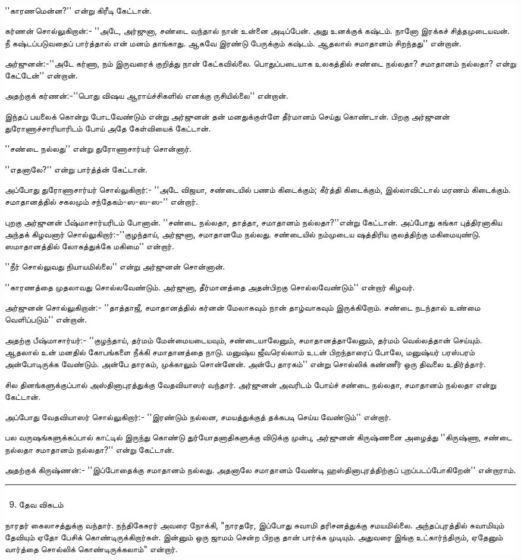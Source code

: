 ''காரணமென்ன?'' என்று கிரீடி கேட்டான்.  

கர்ணன் சொல்லுகிறான்:- ''அடே, அர்ஜுனா, சண்டை வந்தால் நான் உன்னை அடிப்பேன். அது உனக்குக் கஷ்டம். நானோ இரக்கச் சித்தமுடையவன். நீ கஷ்டப்படுவதைப் பார்த்தால் என் மனம் தாங்காது. ஆகவே இரண்டு பேருக்கும் கஷ்டம். ஆதலால் சமாதானம் சிறந்தது'' என்றான்.  

அர்ஜுனன்:-''அடே கர்ணா, நம் இருவரைக் குறித்து நான் கேட்கவில்லை. பொதுப்படையாக உலகத்தில் சண்டை நல்லதா? சமாதானம் நல்லதா? என்று கேட்டேன்'' என்றான்.  

அதற்குக் கர்ணன்:-''பொது விஷய ஆராய்ச்சிகளில் எனக்கு ருசியில்லை'' என்றான்.  

இந்தப் பயலைக் கொன்று போடவேண்டும் என்று அர்ஜுனன் தன் மனதுக்குள்ளே தீர்மானம் செய்து கொண்டான். பிறகு அர்ஜுனன் துரோணாச்சாரியாரிடம் போய் அதே கேள்வியைக் கேட்டான்.  

''சண்டை நல்லது'' என்று துரோணாசார்யர் சொன்னார்.  

''எதனாலே?'' என்று பார்த்த்ன் கேட்டான்.  

அப்போது துரோணாசார்யர் சொல்லுகிறார்:- ''அடே விஜயா, சண்டையில் பணம் கிடைக்கும்; கீர்த்தி கிடைக்கும், இல்லாவிட்டால் மரணம் கிடைக்கும். சமாதானத்தில் சகலமும் சந்தேகம்-ஸ-ஸ-ஸ-'' என்றார்.  

புறகு அர்ஜுனன் பீஷ்மாசார்யரிடம் போனான். ''சண்டை நல்லதா, தாத்தா, சமாதானம் நல்லதா?''என்று கேட்டான். அப்போது கங்கா புத்திரனாகிய அந்தக் கிழவனார் சொல்லுகிறார்:-''குழந்தாய், அர்ஜுனா, சமாதானமே நல்லது. சண்டையில் நம்முடைய ஷத்திரிய குலத்திற்கு மகிமையுண்டு. ஸமாதானத்தில் லோகத்துக்கே மகிமை'' என்றார்.  

''நீர் சொல்லுவது நியாயமில்லை'' என்று அர்ஜுனன் சொன்னான்.  

''காரணத்தை முதலாவது சொல்லவேண்டும். அர்ஜுனா, தீர்மானத்தை அதன்பிறகு சொல்லவேண்டும்'' என்றார் கிழவர்.  

அர்ஜுனன் சொல்லுகிறான்:- ''தாத்தாஜீ, சமாதானத்தில் கர்னன் மேலாகவும் நான் தாழ்வாகவும் இருக்கிறோம். சண்டை நடந்தால் உண்மை வெளிப்படும்'' என்றான்.  

அதற்கு பீஷ்மாசார்யர்:- ''குழந்தாய், தர்மம் மேன்மையடையவும், சண்டையாலேனும், சமாதானத்தாலேனும், தர்மம் வெல்லத்தான் செய்யும். ஆதலால் உன் மனதில் கோபங்களை நீக்கி சமாதானத்தை நாடு. மனுஷ்ய ஜீவரெல்லாம் உடன் பிறந்தாரைப் போலே, மனுஷ்யர் பரஸ்பரம் அன்போடிருக்க வேண்டும். அன்பே தாரகம், முக்காலும் சொன்னேன். அன்பே தாரகம்'' என்று சொல்லிக் கண்ணீர் ஒரு திவலை உதிர்த்தார்.  

சில தினங்களுக்குப்பால் அஸ்தினாபுரத்துக்கு வேதவியாஸர் வந்தார். அர்ஜுனன் அவரிடம் போய்ச் சண்டை நல்லதா, சமாதானம் நல்லதா என்று கேட்டான்.  

அப்போது வேதவியாஸர் சொல்லுகிறார்:- ''இரண்டும் நல்லன, சமயத்துக்குத் தக்கபடி செய்ய வேண்டும்'' என்றார்.  

பல வருஷங்களுக்கப்பால் காட்டில் இருந்து கொண்டு துர்யோதனாதிகளுக்கு விடுக்கு முன்பு, அர்ஜுனன் கிருஷ்ணனை அழைத்து ''கிருஷ்ணா, சண்டை நல்லதா சமாதானம் நல்லதா?'' என்று கேட்டான்.  

அதற்குக் கிருஷ்ணன்:- ''இப்போதைக்கு சமாதானம் நல்லது. அதனாலே சமாதானம் வேண்டி ஹஸ்தினாபுரத்திற்குப் புறப்படப்போகிறேன்'' என்றாராம்.  

--------  

  

###

 9. தேவ விகடம்  

  

நாரதர் கைலாசத்துக்கு வந்தார். நந்திகேசுரர் அவரை நோக்கி, "நாரதரே, இப்போது சுவாமி தரிசனத்துக்கு சமயமில்லை. அந்தப்புரத்தில் சுவாமியும் தேவியும் ஏதோ பேசிக் கொண்டிருக்கிறார்கள். இன்னும் ஒரு ஜாமம் சென்ற பிறகு தான் பார்க்க முடியும். அதுவரை இங்கு உட்கார்ந்திரும், ஏதேனும் வார்த்தை சொல்லிக் கொண்டிருக்கலாம்" என்றார்.  
